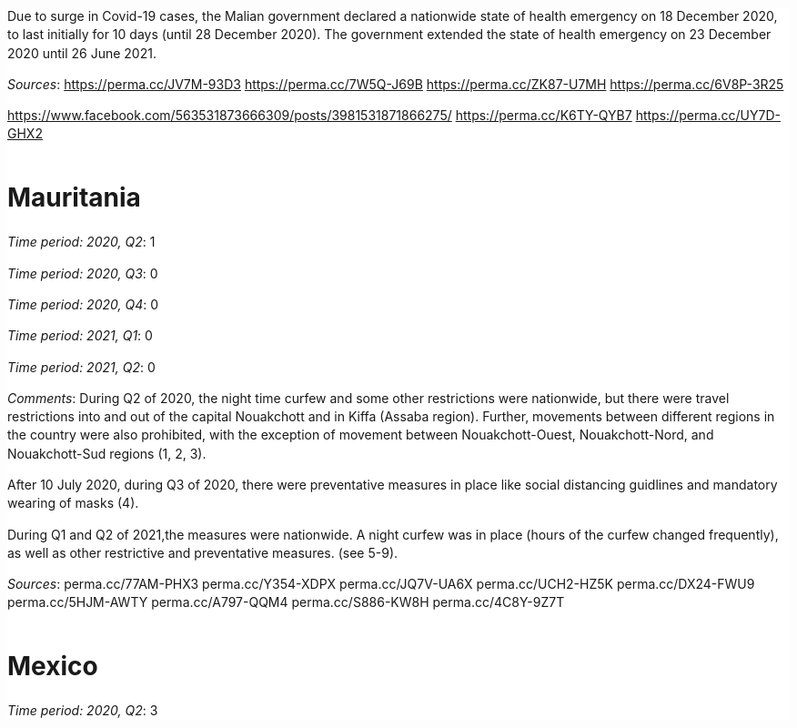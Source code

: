 Due to surge in Covid-19 cases, the Malian government declared a nationwide state of health emergency on 18 December 2020, to last initially for 10 days (until 28 December 2020). The government extended the state of health emergency on 23 December 2020 until 26 June 2021. 

*Sources*:
 https://perma.cc/JV7M-93D3
https://perma.cc/7W5Q-J69B
https://perma.cc/ZK87-U7MH
https://perma.cc/6V8P-3R25

https://www.facebook.com/563531873666309/posts/3981531871866275/
https://perma.cc/K6TY-QYB7
https://perma.cc/UY7D-GHX2



# Mauritania 
*Time period: 2020, Q2*: 1

 
*Time period: 2020, Q3*: 0

 
*Time period: 2020, Q4*: 0

 
*Time period: 2021, Q1*: 0

 
*Time period: 2021, Q2*: 0

 

*Comments*:
 During Q2 of 2020, the night time curfew and some other restrictions were nationwide, but there were travel restrictions into and out of the capital Nouakchott and in Kiffa (Assaba region). Further, movements between different regions in the country were also prohibited, with the exception of movement between Nouakchott-Ouest, Nouakchott-Nord, and Nouakchott-Sud regions (1, 2, 3). 

After 10 July 2020, during Q3 of 2020, there were preventative measures in place like social distancing guidlines and mandatory wearing of masks (4).

During Q1 and Q2 of 2021,the measures were nationwide. A night curfew was in place (hours of the curfew changed frequently), as well as other restrictive and preventative measures. (see 5-9). 
 

*Sources*:
 perma.cc/77AM-PHX3
perma.cc/Y354-XDPX
perma.cc/JQ7V-UA6X
perma.cc/UCH2-HZ5K
perma.cc/DX24-FWU9
perma.cc/5HJM-AWTY
perma.cc/A797-QQM4
perma.cc/S886-KW8H
perma.cc/4C8Y-9Z7T



# Mexico 
*Time period: 2020, Q2*: 3
